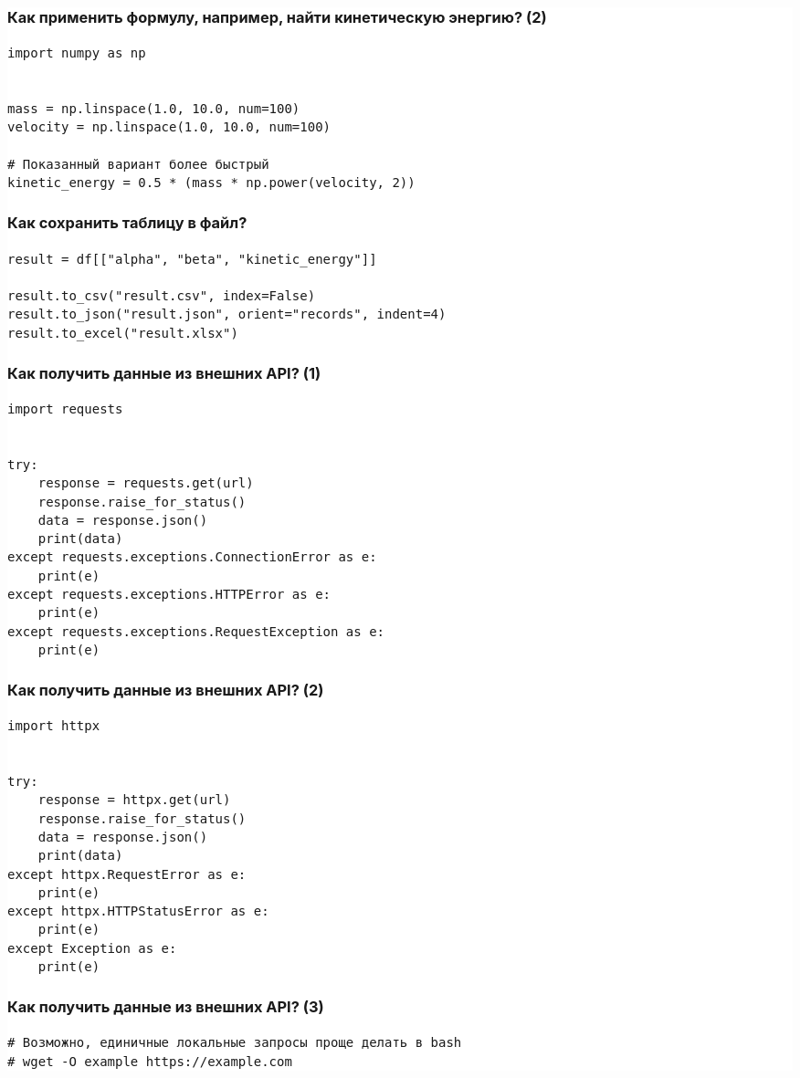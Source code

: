 <h3>Как применить формулу, например, найти кинетическую энергию? (2)</h3>

<pre>import numpy as np


mass = np.linspace(1.0, 10.0, num=100)
velocity = np.linspace(1.0, 10.0, num=100)

# Показанный вариант более быстрый
kinetic_energy = 0.5 * (mass * np.power(velocity, 2))</pre>

<h3>Как сохранить таблицу в файл?</h3>

<pre>result = df[[&quot;alpha&quot;, &quot;beta&quot;, &quot;kinetic_energy&quot;]]

result.to_csv(&quot;result.csv&quot;, index=False)
result.to_json(&quot;result.json&quot;, orient=&quot;records&quot;, indent=4)
result.to_excel(&quot;result.xlsx&quot;)</pre>

<h3>Как получить данные из внешних API? (1)</h3>

<pre>import requests


try:
    response = requests.get(url)
    response.raise_for_status()
    data = response.json()
    print(data)
except requests.exceptions.ConnectionError as e:
    print(e)
except requests.exceptions.HTTPError as e:
    print(e)
except requests.exceptions.RequestException as e:
    print(e)</pre>

<h3>Как получить данные из внешних API? (2)</h3>

<pre>import httpx


try:
    response = httpx.get(url)
    response.raise_for_status()
    data = response.json()
    print(data)
except httpx.RequestError as e:
    print(e)
except httpx.HTTPStatusError as e:
    print(e)
except Exception as e:
    print(e)</pre>

<h3>Как получить данные из внешних API? (3)</h3>

<pre># Возможно, единичные локальные запросы проще делать в bash
# wget -O example https://example.com</pre>
